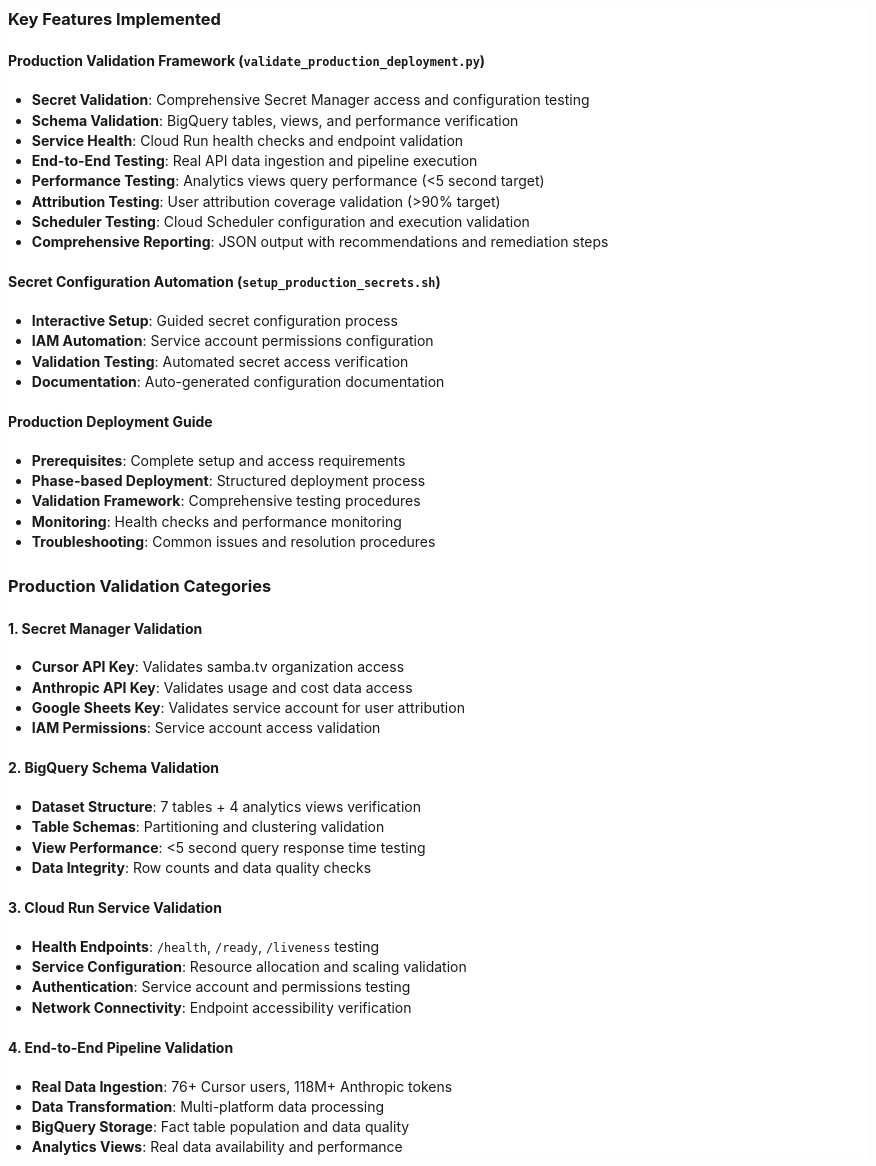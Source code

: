 ### Key Features Implemented

#### Production Validation Framework (`validate_production_deployment.py`)
- **Secret Validation**: Comprehensive Secret Manager access and configuration testing
- **Schema Validation**: BigQuery tables, views, and performance verification
- **Service Health**: Cloud Run health checks and endpoint validation
- **End-to-End Testing**: Real API data ingestion and pipeline execution
- **Performance Testing**: Analytics views query performance (<5 second target)
- **Attribution Testing**: User attribution coverage validation (>90% target)
- **Scheduler Testing**: Cloud Scheduler configuration and execution validation
- **Comprehensive Reporting**: JSON output with recommendations and remediation steps

#### Secret Configuration Automation (`setup_production_secrets.sh`)
- **Interactive Setup**: Guided secret configuration process
- **IAM Automation**: Service account permissions configuration
- **Validation Testing**: Automated secret access verification
- **Documentation**: Auto-generated configuration documentation

#### Production Deployment Guide
- **Prerequisites**: Complete setup and access requirements
- **Phase-based Deployment**: Structured deployment process
- **Validation Framework**: Comprehensive testing procedures
- **Monitoring**: Health checks and performance monitoring
- **Troubleshooting**: Common issues and resolution procedures

### Production Validation Categories

#### 1. Secret Manager Validation
- **Cursor API Key**: Validates samba.tv organization access
- **Anthropic API Key**: Validates usage and cost data access
- **Google Sheets Key**: Validates service account for user attribution
- **IAM Permissions**: Service account access validation

#### 2. BigQuery Schema Validation
- **Dataset Structure**: 7 tables + 4 analytics views verification
- **Table Schemas**: Partitioning and clustering validation
- **View Performance**: <5 second query response time testing
- **Data Integrity**: Row counts and data quality checks

#### 3. Cloud Run Service Validation
- **Health Endpoints**: `/health`, `/ready`, `/liveness` testing
- **Service Configuration**: Resource allocation and scaling validation
- **Authentication**: Service account and permissions testing
- **Network Connectivity**: Endpoint accessibility verification

#### 4. End-to-End Pipeline Validation
- **Real Data Ingestion**: 76+ Cursor users, 118M+ Anthropic tokens
- **Data Transformation**: Multi-platform data processing
- **BigQuery Storage**: Fact table population and data quality
- **Analytics Views**: Real data availability and performance
